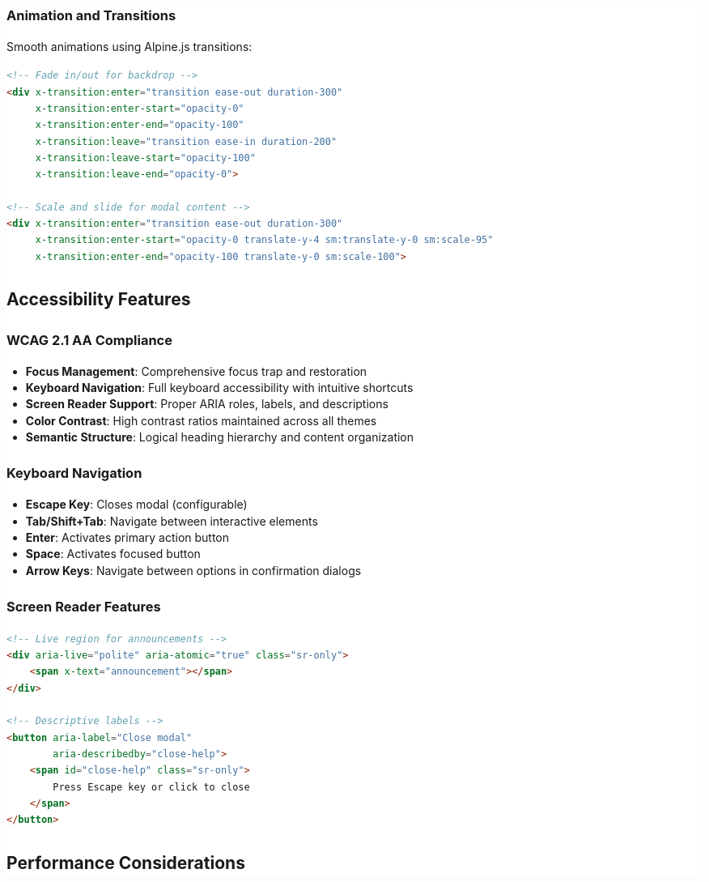 ### Animation and Transitions
Smooth animations using Alpine.js transitions:

```html
<!-- Fade in/out for backdrop -->
<div x-transition:enter="transition ease-out duration-300"
     x-transition:enter-start="opacity-0"
     x-transition:enter-end="opacity-100"
     x-transition:leave="transition ease-in duration-200"
     x-transition:leave-start="opacity-100"
     x-transition:leave-end="opacity-0">

<!-- Scale and slide for modal content -->
<div x-transition:enter="transition ease-out duration-300"
     x-transition:enter-start="opacity-0 translate-y-4 sm:translate-y-0 sm:scale-95"
     x-transition:enter-end="opacity-100 translate-y-0 sm:scale-100">
```

## Accessibility Features

### WCAG 2.1 AA Compliance
- **Focus Management**: Comprehensive focus trap and restoration
- **Keyboard Navigation**: Full keyboard accessibility with intuitive shortcuts
- **Screen Reader Support**: Proper ARIA roles, labels, and descriptions
- **Color Contrast**: High contrast ratios maintained across all themes
- **Semantic Structure**: Logical heading hierarchy and content organization

### Keyboard Navigation
- **Escape Key**: Closes modal (configurable)
- **Tab/Shift+Tab**: Navigate between interactive elements
- **Enter**: Activates primary action button
- **Space**: Activates focused button
- **Arrow Keys**: Navigate between options in confirmation dialogs

### Screen Reader Features
```html
<!-- Live region for announcements -->
<div aria-live="polite" aria-atomic="true" class="sr-only">
    <span x-text="announcement"></span>
</div>

<!-- Descriptive labels -->
<button aria-label="Close modal" 
        aria-describedby="close-help">
    <span id="close-help" class="sr-only">
        Press Escape key or click to close
    </span>
</button>
```

## Performance Considerations
